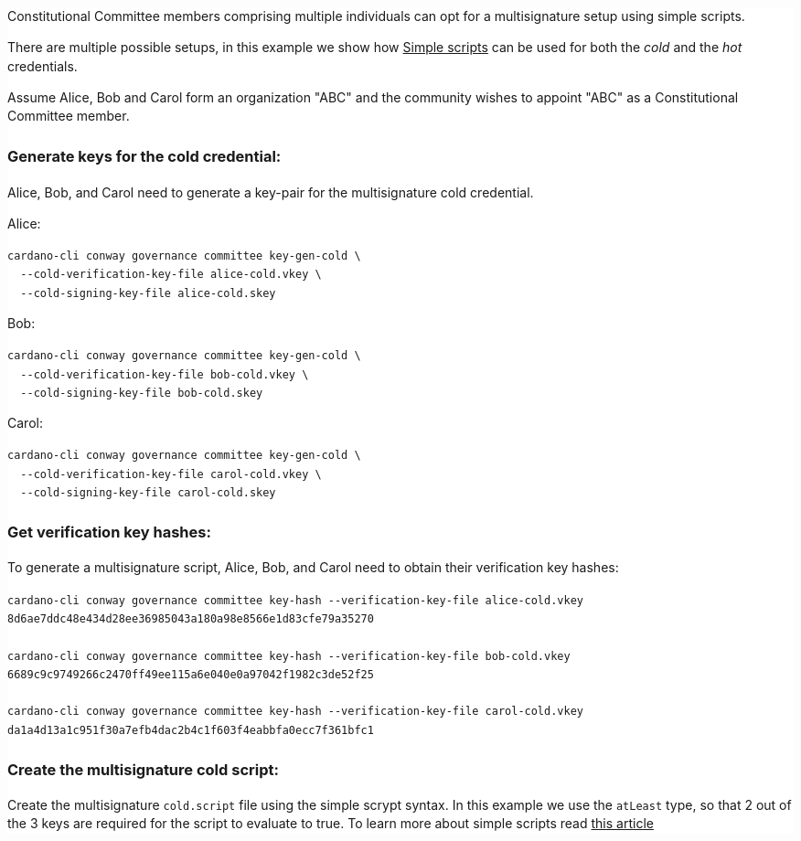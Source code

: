 Constitutional Committee members comprising multiple individuals can opt for a multisignature setup using simple scripts.

There are multiple possible setups, in this example we show how [Simple scripts](docs/operate-a-stake-pool/cli-operations/simple-scripts/simple-scripts.md) can be used for both the *cold* and the *hot* credentials. 

Assume Alice, Bob and Carol form an organization "ABC" and the community wishes to appoint "ABC" as a Constitutional Committee member. 

### Generate keys for the cold credential: 

Alice, Bob, and Carol need to generate a key-pair for the multisignature cold credential.

Alice: 

```shell
cardano-cli conway governance committee key-gen-cold \
  --cold-verification-key-file alice-cold.vkey \
  --cold-signing-key-file alice-cold.skey
```

Bob:

```shell
cardano-cli conway governance committee key-gen-cold \
  --cold-verification-key-file bob-cold.vkey \
  --cold-signing-key-file bob-cold.skey
```
Carol:

```shell
cardano-cli conway governance committee key-gen-cold \
  --cold-verification-key-file carol-cold.vkey \
  --cold-signing-key-file carol-cold.skey
```

### Get verification key hashes:

To generate a multisignature script, Alice, Bob, and Carol need to obtain their verification key hashes:

```shell
cardano-cli conway governance committee key-hash --verification-key-file alice-cold.vkey 
8d6ae7ddc48e434d28ee36985043a180a98e8566e1d83cfe79a35270

cardano-cli conway governance committee key-hash --verification-key-file bob-cold.vkey 
6689c9c9749266c2470ff49ee115a6e040e0a97042f1982c3de52f25

cardano-cli conway governance committee key-hash --verification-key-file carol-cold.vkey 
da1a4d13a1c951f30a7efb4dac2b4c1f603f4eabbfa0ecc7f361bfc1

```
### Create the multisignature cold script: 

Create the multisignature `cold.script` file using the simple scrypt syntax. In this example we use the `atLeast` type, so that 2 out of the 3 keys are required for the script to evaluate to true. To learn more about simple scripts read [this article](docs/operate-a-stake-pool/cli-operations/simple-scripts/simple-scripts.md)
